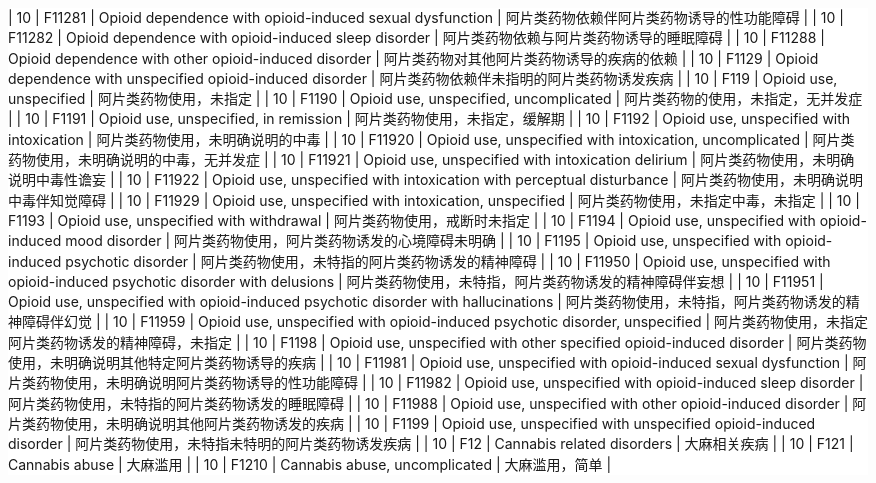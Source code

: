 | 10    | F11281 | Opioid dependence with opioid-induced sexual dysfunction                                                                                                    | 阿片类药物依赖伴阿片类药物诱导的性功能障碍                       |
| 10    | F11282 | Opioid dependence with opioid-induced sleep disorder                                                                                                        | 阿片类药物依赖与阿片类药物诱导的睡眠障碍                        |
| 10    | F11288 | Opioid dependence with other opioid-induced disorder                                                                                                        | 阿片类药物对其他阿片类药物诱导的疾病的依赖                       |
| 10    | F1129  | Opioid dependence with unspecified opioid-induced disorder                                                                                                  | 阿片类药物依赖伴未指明的阿片类药物诱发疾病                       |
| 10    | F119   | Opioid use, unspecified                                                                                                                                     | 阿片类药物使用，未指定                                 |
| 10    | F1190  | Opioid use, unspecified, uncomplicated                                                                                                                      | 阿片类药物的使用，未指定，无并发症                           |
| 10    | F1191  | Opioid use, unspecified, in remission                                                                                                                       | 阿片类药物使用，未指定，缓解期                             |
| 10    | F1192  | Opioid use, unspecified with intoxication                                                                                                                   | 阿片类药物使用，未明确说明的中毒                            |
| 10    | F11920 | Opioid use, unspecified with intoxication, uncomplicated                                                                                                    | 阿片类药物使用，未明确说明的中毒，无并发症                       |
| 10    | F11921 | Opioid use, unspecified with intoxication delirium                                                                                                          | 阿片类药物使用，未明确说明中毒性谵妄                          |
| 10    | F11922 | Opioid use, unspecified with intoxication with perceptual disturbance                                                                                       | 阿片类药物使用，未明确说明中毒伴知觉障碍                        |
| 10    | F11929 | Opioid use, unspecified with intoxication, unspecified                                                                                                      | 阿片类药物使用，未指定中毒，未指定                           |
| 10    | F1193  | Opioid use, unspecified with withdrawal                                                                                                                     | 阿片类药物使用，戒断时未指定                              |
| 10    | F1194  | Opioid use, unspecified with opioid-induced mood disorder                                                                                                   | 阿片类药物使用，阿片类药物诱发的心境障碍未明确                     |
| 10    | F1195  | Opioid use, unspecified with opioid-induced psychotic disorder                                                                                              | 阿片类药物使用，未特指的阿片类药物诱发的精神障碍                    |
| 10    | F11950 | Opioid use, unspecified with opioid-induced psychotic disorder with delusions                                                                               | 阿片类药物使用，未特指，阿片类药物诱发的精神障碍伴妄想                 |
| 10    | F11951 | Opioid use, unspecified with opioid-induced psychotic disorder with hallucinations                                                                          | 阿片类药物使用，未特指，阿片类药物诱发的精神障碍伴幻觉                 |
| 10    | F11959 | Opioid use, unspecified with opioid-induced psychotic disorder, unspecified                                                                                 | 阿片类药物使用，未指定阿片类药物诱发的精神障碍，未指定                 |
| 10    | F1198  | Opioid use, unspecified with other specified opioid-induced disorder                                                                                        | 阿片类药物使用，未明确说明其他特定阿片类药物诱导的疾病                 |
| 10    | F11981 | Opioid use, unspecified with opioid-induced sexual dysfunction                                                                                              | 阿片类药物使用，未明确说明阿片类药物诱导的性功能障碍                  |
| 10    | F11982 | Opioid use, unspecified with opioid-induced sleep disorder                                                                                                  | 阿片类药物使用，未特指的阿片类药物诱发的睡眠障碍                    |
| 10    | F11988 | Opioid use, unspecified with other opioid-induced disorder                                                                                                  | 阿片类药物使用，未明确说明其他阿片类药物诱发的疾病                   |
| 10    | F1199  | Opioid use, unspecified with unspecified opioid-induced disorder                                                                                            | 阿片类药物使用，未特指未特明的阿片类药物诱发疾病                    |
| 10    | F12    | Cannabis related disorders                                                                                                                                  | 大麻相关疾病                                      |
| 10    | F121   | Cannabis abuse                                                                                                                                              | 大麻滥用                                        |
| 10    | F1210  | Cannabis abuse, uncomplicated                                                                                                                               | 大麻滥用，简单                                     |